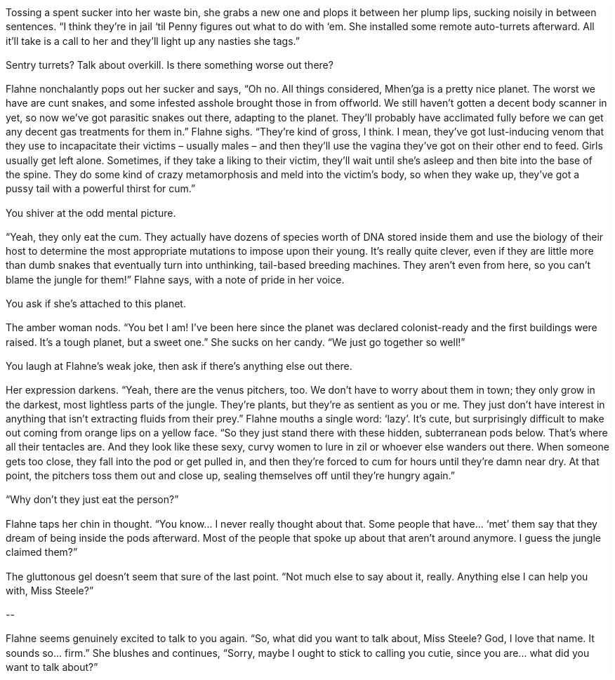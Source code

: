 Tossing a spent sucker into her waste bin, she grabs a new one and plops it between her plump lips, sucking noisily in between sentences. “I think they’re in jail ‘til Penny figures out what to do with ‘em. She installed some remote auto-turrets afterward. All it’ll take is a call to her and they’ll light up any nasties she tags.”

Sentry turrets? Talk about overkill. Is there something worse out there?

Flahne nonchalantly pops out her sucker and says, “Oh no. All things considered, Mhen’ga is a pretty nice planet. The worst we have are cunt snakes, and some infested asshole brought those in from offworld. We still haven’t gotten a decent body scanner in yet, so now we’ve got parasitic snakes out there, adapting to the planet. They’ll probably have acclimated fully before we can get any decent gas treatments for them in.” Flahne sighs. “They’re kind of gross, I think. I mean, they’ve got lust-inducing venom that they use to incapacitate their victims – usually males – and then they’ll use the vagina they’ve got on their other end to feed. Girls usually get left alone. Sometimes, if they take a liking to their victim, they’ll wait until she’s asleep and then bite into the base of the spine. They do some kind of crazy metamorphosis and meld into the victim’s body, so when they wake up, they’ve got a pussy tail with a powerful thirst for cum.”

You shiver at the odd mental picture.

“Yeah, they only eat the cum. They actually have dozens of species worth of DNA stored inside them and use the biology of their host to determine the most appropriate mutations to impose upon their young. It’s really quite clever, even if they are little more than dumb snakes that eventually turn into unthinking, tail-based breeding machines. They aren’t even from here, so you can’t blame the jungle for them!” Flahne says, with a note of pride in her voice.

You ask if she’s attached to this planet.

The amber woman nods. “You bet I am! I’ve been here since the planet was declared colonist-ready and the first buildings were raised. It’s a tough planet, but a sweet one.” She sucks on her candy. “We just go together so well!”

You laugh at Flahne’s weak joke, then ask if there’s anything else out there.

Her expression darkens. “Yeah, there are the venus pitchers, too. We don’t have to worry about them in town; they only grow in the darkest, most lightless parts of the jungle. They’re plants, but they’re as sentient as you or me. They just don’t have interest in anything that isn’t extracting fluids from their prey.” Flahne mouths a single word: ‘lazy’. It’s cute, but surprisingly difficult to make out coming from orange lips on a yellow face. “So they just stand there with these hidden, subterranean pods below. That’s where all their tentacles are. And they look like these sexy, curvy women to lure in zil or whoever else wanders out there. When someone gets too close, they fall into the pod or get pulled in, and then they’re forced to cum for hours until they’re damn near dry. At that point, the pitchers toss them out and close up, sealing themselves off until they’re hungry again.”

“Why don’t they just eat the person?”

Flahne taps her chin in thought. “You know... I never really thought about that. Some people that have... ‘met’ them say that they dream of being inside the pods afterward. Most of the people that spoke up about that aren’t around anymore. I guess the jungle claimed them?”

The gluttonous gel doesn’t seem that sure of the last point. “Not much else to say about it, really. Anything else I can help you with, Miss Steele?”

--

Flahne seems genuinely excited to talk to you again. “So, what did you want to talk about, Miss Steele? God, I love that name. It sounds so... firm.” She blushes and continues, “Sorry, maybe I ought to stick to calling you cutie, since you are... what did you want to talk about?”
